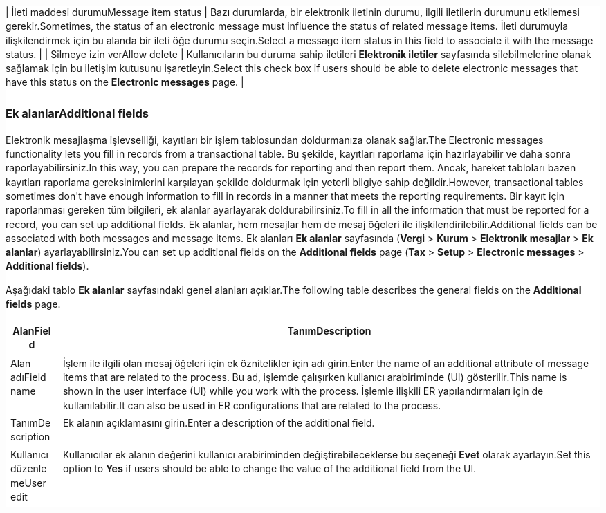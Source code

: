 | <span data-ttu-id="c19e1-179">İleti maddesi durumu</span><span class="sxs-lookup"><span data-stu-id="c19e1-179">Message item status</span></span> | <span data-ttu-id="c19e1-180">Bazı durumlarda, bir elektronik iletinin durumu, ilgili iletilerin durumunu etkilemesi gerekir.</span><span class="sxs-lookup"><span data-stu-id="c19e1-180">Sometimes, the status of an electronic message must influence the status of related message items.</span></span> <span data-ttu-id="c19e1-181">İleti durumuyla ilişkilendirmek için bu alanda bir ileti öğe durumu seçin.</span><span class="sxs-lookup"><span data-stu-id="c19e1-181">Select a message item status in this field to associate it with the message status.</span></span> |
| <span data-ttu-id="c19e1-182">Silmeye izin ver</span><span class="sxs-lookup"><span data-stu-id="c19e1-182">Allow delete</span></span>        | <span data-ttu-id="c19e1-183">Kullanıcıların bu duruma sahip iletileri **Elektronik iletiler** sayfasında silebilmelerine olanak sağlamak için bu iletişim kutusunu işaretleyin.</span><span class="sxs-lookup"><span data-stu-id="c19e1-183">Select this check box if users should be able to delete electronic messages that have this status on the **Electronic messages** page.</span></span> |

### <a name="additional-fields"></a><span data-ttu-id="c19e1-184">Ek alanlar</span><span class="sxs-lookup"><span data-stu-id="c19e1-184">Additional fields</span></span>

<span data-ttu-id="c19e1-185">Elektronik mesajlaşma işlevselliği, kayıtları bir işlem tablosundan doldurmanıza olanak sağlar.</span><span class="sxs-lookup"><span data-stu-id="c19e1-185">The Electronic messages functionality lets you fill in records from a transactional table.</span></span> <span data-ttu-id="c19e1-186">Bu şekilde, kayıtları raporlama için hazırlayabilir ve daha sonra raporlayabilirsiniz.</span><span class="sxs-lookup"><span data-stu-id="c19e1-186">In this way, you can prepare the records for reporting and then report them.</span></span> <span data-ttu-id="c19e1-187">Ancak, hareket tabloları bazen kayıtları raporlama gereksinimlerini karşılayan şekilde doldurmak için yeterli bilgiye sahip değildir.</span><span class="sxs-lookup"><span data-stu-id="c19e1-187">However, transactional tables sometimes don't have enough information to fill in records in a manner that meets the reporting requirements.</span></span> <span data-ttu-id="c19e1-188">Bir kayıt için raporlanması gereken tüm bilgileri, ek alanlar ayarlayarak doldurabilirsiniz.</span><span class="sxs-lookup"><span data-stu-id="c19e1-188">To fill in all the information that must be reported for a record, you can set up additional fields.</span></span> <span data-ttu-id="c19e1-189">Ek alanlar, hem mesajlar hem de mesaj öğeleri ile ilişkilendirilebilir.</span><span class="sxs-lookup"><span data-stu-id="c19e1-189">Additional fields can be associated with both messages and message items.</span></span> <span data-ttu-id="c19e1-190">Ek alanları **Ek alanlar** sayfasında (**Vergi** \> **Kurum** \> **Elektronik mesajlar** \> **Ek alanlar**) ayarlayabilirsiniz.</span><span class="sxs-lookup"><span data-stu-id="c19e1-190">You can set up additional fields on the **Additional fields** page (**Tax** \> **Setup** \> **Electronic messages** \> **Additional fields**).</span></span>

<span data-ttu-id="c19e1-191">Aşağıdaki tablo **Ek alanlar** sayfasındaki genel alanları açıklar.</span><span class="sxs-lookup"><span data-stu-id="c19e1-191">The following table describes the general fields on the **Additional fields** page.</span></span>

| <span data-ttu-id="c19e1-192">Alan</span><span class="sxs-lookup"><span data-stu-id="c19e1-192">Field</span></span>       | <span data-ttu-id="c19e1-193">Tanım</span><span class="sxs-lookup"><span data-stu-id="c19e1-193">Description</span></span> |
|-------------|-------------|
| <span data-ttu-id="c19e1-194">Alan adı</span><span class="sxs-lookup"><span data-stu-id="c19e1-194">Field name</span></span>  | <span data-ttu-id="c19e1-195">İşlem ile ilgili olan mesaj öğeleri için ek öznitelikler için adı girin.</span><span class="sxs-lookup"><span data-stu-id="c19e1-195">Enter the name of an additional attribute of message items that are related to the process.</span></span> <span data-ttu-id="c19e1-196">Bu ad, işlemde çalışırken kullanıcı arabiriminde (UI) gösterilir.</span><span class="sxs-lookup"><span data-stu-id="c19e1-196">This name is shown in the user interface (UI) while you work with the process.</span></span> <span data-ttu-id="c19e1-197">İşlemle ilişkili ER yapılandırmaları için de kullanılabilir.</span><span class="sxs-lookup"><span data-stu-id="c19e1-197">It can also be used in ER configurations that are related to the process.</span></span> |
| <span data-ttu-id="c19e1-198">Tanım</span><span class="sxs-lookup"><span data-stu-id="c19e1-198">Description</span></span> | <span data-ttu-id="c19e1-199">Ek alanın açıklamasını girin.</span><span class="sxs-lookup"><span data-stu-id="c19e1-199">Enter a description of the additional field.</span></span> |
| <span data-ttu-id="c19e1-200">Kullanıcı düzenleme</span><span class="sxs-lookup"><span data-stu-id="c19e1-200">User edit</span></span>   | <span data-ttu-id="c19e1-201">Kullanıcılar ek alanın değerini kullanıcı arabiriminden değiştirebileceklerse bu seçeneği **Evet** olarak ayarlayın.</span><span class="sxs-lookup"><span data-stu-id="c19e1-201">Set this option to **Yes** if users should be able to change the value of the additional field from the UI.</span></span> |